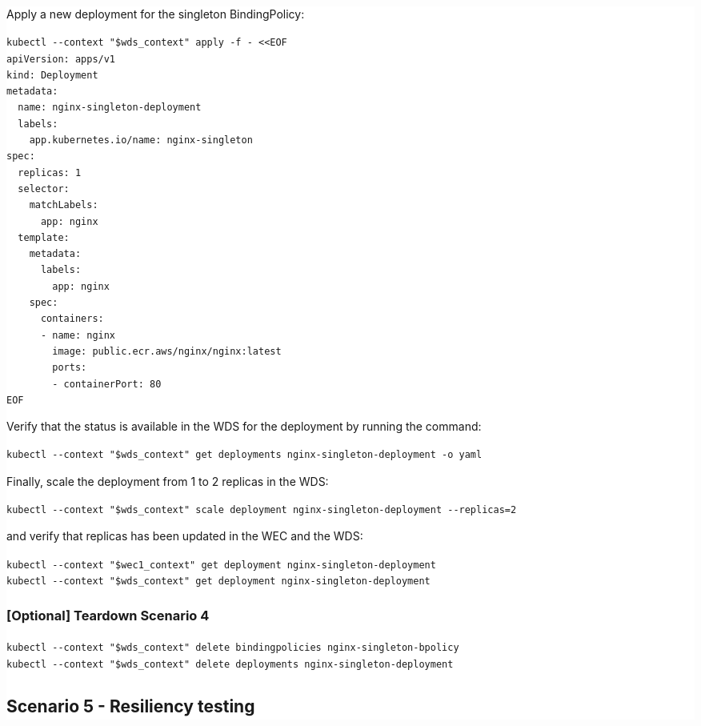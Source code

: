 Apply a new deployment for the singleton BindingPolicy:

```shell
kubectl --context "$wds_context" apply -f - <<EOF
apiVersion: apps/v1
kind: Deployment
metadata:
  name: nginx-singleton-deployment
  labels:
    app.kubernetes.io/name: nginx-singleton
spec:
  replicas: 1
  selector:
    matchLabels:
      app: nginx
  template:
    metadata:
      labels:
        app: nginx
    spec:
      containers:
      - name: nginx
        image: public.ecr.aws/nginx/nginx:latest
        ports:
        - containerPort: 80
EOF
```

Verify that the status is available in the WDS for the deployment by
running the command:

```shell
kubectl --context "$wds_context" get deployments nginx-singleton-deployment -o yaml
```

Finally, scale the deployment from 1 to 2 replicas in the WDS:

```shell
kubectl --context "$wds_context" scale deployment nginx-singleton-deployment --replicas=2
```

and verify that replicas has been updated in the WEC and the WDS:

```shell
kubectl --context "$wec1_context" get deployment nginx-singleton-deployment
kubectl --context "$wds_context" get deployment nginx-singleton-deployment
```

### [Optional] Teardown Scenario 4

```shell
kubectl --context "$wds_context" delete bindingpolicies nginx-singleton-bpolicy
kubectl --context "$wds_context" delete deployments nginx-singleton-deployment
```

## Scenario 5 - Resiliency testing
